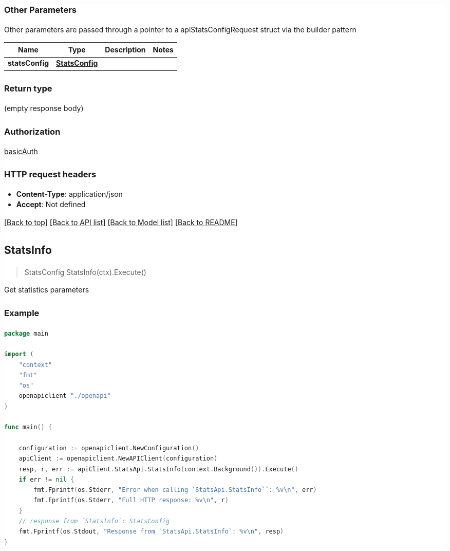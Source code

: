 
### Other Parameters

Other parameters are passed through a pointer to a apiStatsConfigRequest struct via the builder pattern


Name | Type | Description  | Notes
------------- | ------------- | ------------- | -------------
 **statsConfig** | [**StatsConfig**](StatsConfig.md) |  | 

### Return type

 (empty response body)

### Authorization

[basicAuth](../README.md#basicAuth)

### HTTP request headers

- **Content-Type**: application/json
- **Accept**: Not defined

[[Back to top]](#) [[Back to API list]](../README.md#documentation-for-api-endpoints)
[[Back to Model list]](../README.md#documentation-for-models)
[[Back to README]](../README.md)


## StatsInfo

> StatsConfig StatsInfo(ctx).Execute()

Get statistics parameters

### Example

```go
package main

import (
    "context"
    "fmt"
    "os"
    openapiclient "./openapi"
)

func main() {

    configuration := openapiclient.NewConfiguration()
    apiClient := openapiclient.NewAPIClient(configuration)
    resp, r, err := apiClient.StatsApi.StatsInfo(context.Background()).Execute()
    if err != nil {
        fmt.Fprintf(os.Stderr, "Error when calling `StatsApi.StatsInfo``: %v\n", err)
        fmt.Fprintf(os.Stderr, "Full HTTP response: %v\n", r)
    }
    // response from `StatsInfo`: StatsConfig
    fmt.Fprintf(os.Stdout, "Response from `StatsApi.StatsInfo`: %v\n", resp)
}
```
